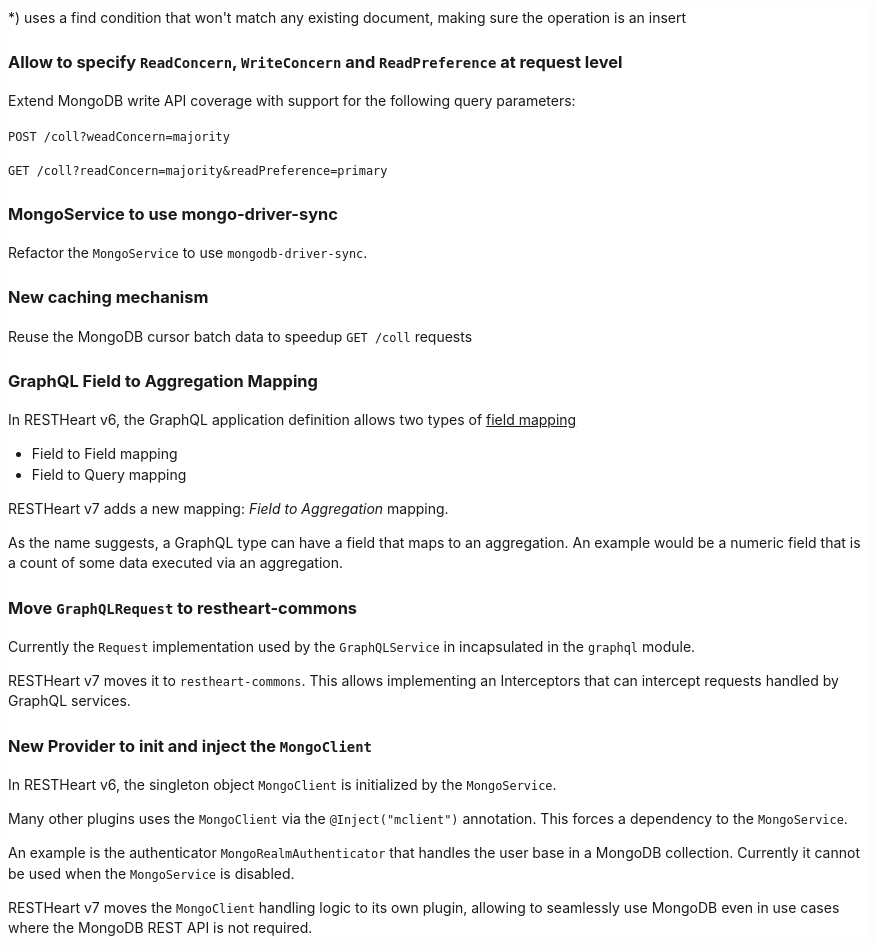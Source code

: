 
*) uses a find condition that won't match any existing document, making sure the operation is an insert

### Allow to specify `ReadConcern`, `WriteConcern` and `ReadPreference` at request level

Extend MongoDB write API coverage with support for the following query parameters:

```
POST /coll?weadConcern=majority
```

```
GET /coll?readConcern=majority&readPreference=primary
```

### MongoService to use mongo-driver-sync

Refactor the `MongoService` to use `mongodb-driver-sync`.

### New caching mechanism

Reuse the MongoDB cursor batch data to speedup `GET /coll` requests 

### GraphQL Field to Aggregation Mapping

In RESTHeart v6, the GraphQL application definition allows two types of [field mapping](https://restheart.org/docs/graphql/#mappings)

- Field to Field mapping
- Field to Query mapping

RESTHeart v7 adds a new mapping: *Field to Aggregation* mapping.

As the name suggests, a GraphQL type can have a field that maps to an aggregation. An example would be a numeric field that is a count of some data executed via an aggregation. 

### Move `GraphQLRequest` to restheart-commons

Currently the `Request` implementation used by the `GraphQLService` in incapsulated in the `graphql` module. 

RESTHeart v7 moves it to `restheart-commons`. This allows implementing an Interceptors that can intercept requests handled by GraphQL services.

### New Provider to init and inject the `MongoClient`

In RESTHeart v6, the singleton object `MongoClient` is initialized by the `MongoService`.

Many other plugins uses the `MongoClient` via the `@Inject("mclient")` annotation. This forces a dependency to the `MongoService`.

An example is the authenticator `MongoRealmAuthenticator` that handles the user base in a MongoDB collection. Currently it cannot be used when the `MongoService` is disabled.

RESTHeart v7 moves the `MongoClient` handling logic to its own plugin, allowing to seamlessly use MongoDB even in use cases where the MongoDB REST API is not required.
